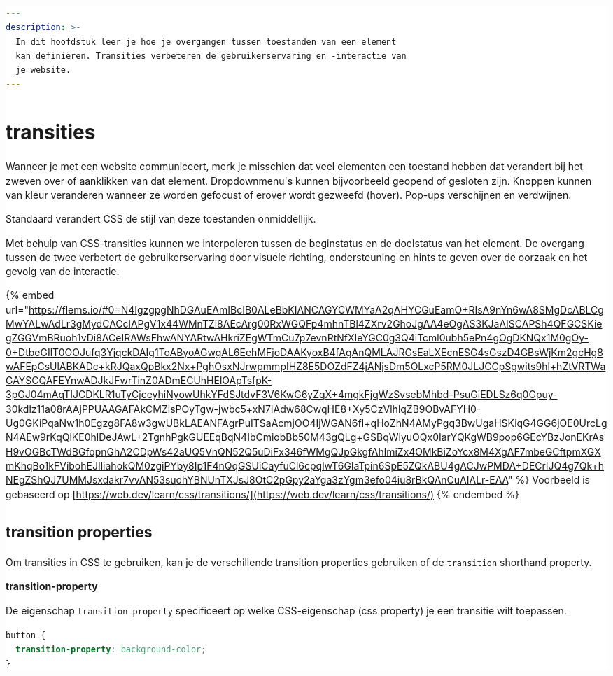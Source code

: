 ```yaml
---
description: >-
  In dit hoofdstuk leer je hoe je overgangen tussen toestanden van een element
  kan definiëren. Transities verbeteren de gebruikerservaring en -interactie van
  je website.
---
```


# transities

Wanneer je met een website communiceert, merk je misschien dat veel elementen een toestand hebben dat verandert bij het zweven over of aanklikken van dat element. Dropdownmenu's kunnen bijvoorbeeld geopend of gesloten zijn. Knoppen kunnen van kleur veranderen wanneer ze worden gefocust of erover wordt gezweefd (hover). Pop-ups verschijnen en verdwijnen.

Standaard verandert CSS de stijl van deze toestanden onmiddellijk.

Met behulp van CSS-transities kunnen we interpoleren tussen de beginstatus en de doelstatus van het element. De overgang tussen de twee verbetert de gebruikerservaring door visuele richting, ondersteuning en hints te geven over de oorzaak en het gevolg van de interactie.

{% embed url="https://flems.io/#0=N4IgzgpgNhDGAuEAmIBcIB0ALeBbKIANCAGYCWMYaA2qAHYCGuEamO+RIsA9nYn6wA8SMgDcABLCgMwYALwAdLr3gMydCACclAPgV1x44WMnTZi8AEcArg00RxWGQFp4mhnTBl4ZXrv2GhoJgAA4eOgAS3KJaAISCAPSh4QFGCSKiegZGGVmBRuoh1vDi8ACeIRAWsFhwANYARtwAHkriZEgWTmCu7p7evnRtNfXIeYGC0g3Q4iTcml0ubh5ePn4gOgDKNQx1M0gOy-0+DtbeGIlT0OOJufq3YjqckDAIg1ToAByoAGwgAL6EehMFjoDAAKyoxB4fAgAnQMLAJRGsEaLXEcnESG4sGszD4GBsWjKm2gcHg8wAFEpCsUlABKADc+kRJQaxQpBkx2Nx+PghOsxNJrwpmmpIHZ8E5DOZdFZ4jANjsDm5OLxcP5RM0JLJCCpSgwits9hl+hZtVRTWaGAYSCQAFEYnwADJkJFwrTinZ0ADmECUhHElOApTsfpK-3pGJ04mAqTIJCDKLR1uTyCjceyhiNyowUhkYFdSJtdvF3V6KwG6yZqX+4mgkFjqWzSvsebMhbd-PsuGiEDLSz6q0Gpuy-30kdlz11a08rAAjPPUAAGAFAkCMZisPOyTgw-jwbc5+xN7IAdw68CwqHE8+Xy5CzVlhlqZB9OBvAFYH0-Ug0GKiPqaNw1h0Egzg8FA8w3gwUBkLAEANFAgrPuITSaAcmjOO4IjWGAN6fI+qHoZhN4AMyPgq3BwUgaHSKiqG4GG6jOE0UrcLgN4AEw9rKqQiKE0hlDeJAwL+2TgnhPgkGUEEqBqN4IbCmiobBb50M43gQLg+GSBqWiyuOQx0IarYQKgWB9pop6GEcYBzJonEKrAsH9vOGBcTWdBGfopnGhA2CDpWs42aUQ5VnQN52Q5uDiFx346fWMgQJpGkgfAhlmiZx4OMkBiZoYcx8M4XgAF7mbeGCftpmXGXmKhqBo1kFVibohEJIliahokQM0zgiPYby8Ip1F4nQqGSUiCayfuCl6cpqlwT6GlaTpin6SpE5ZQkABU4gACJwPMDA+DECrlJQ4g7Qk+hNEgZShQJ7UMMJsxdakr7vvAN53suohYBNUnTXJsJ8OtC2pGpy2aYga3zYgm3efo04iu8rBkQAnCuAIALr-EAA" %}
Voorbeeld is gebaseerd op [https://web.dev/learn/css/transitions/](https://web.dev/learn/css/transitions/)
{% endembed %}

## transition properties

Om transities in CSS te gebruiken, kan je de verschillende transition properties gebruiken of de `transition` shorthand property.

**transition-property**

De eigenschap `transition-property` specificeert op welke CSS-eigenschap (css property) je een transitie wilt toepassen.

```css
button {
  transition-property: background-color;
}
```
